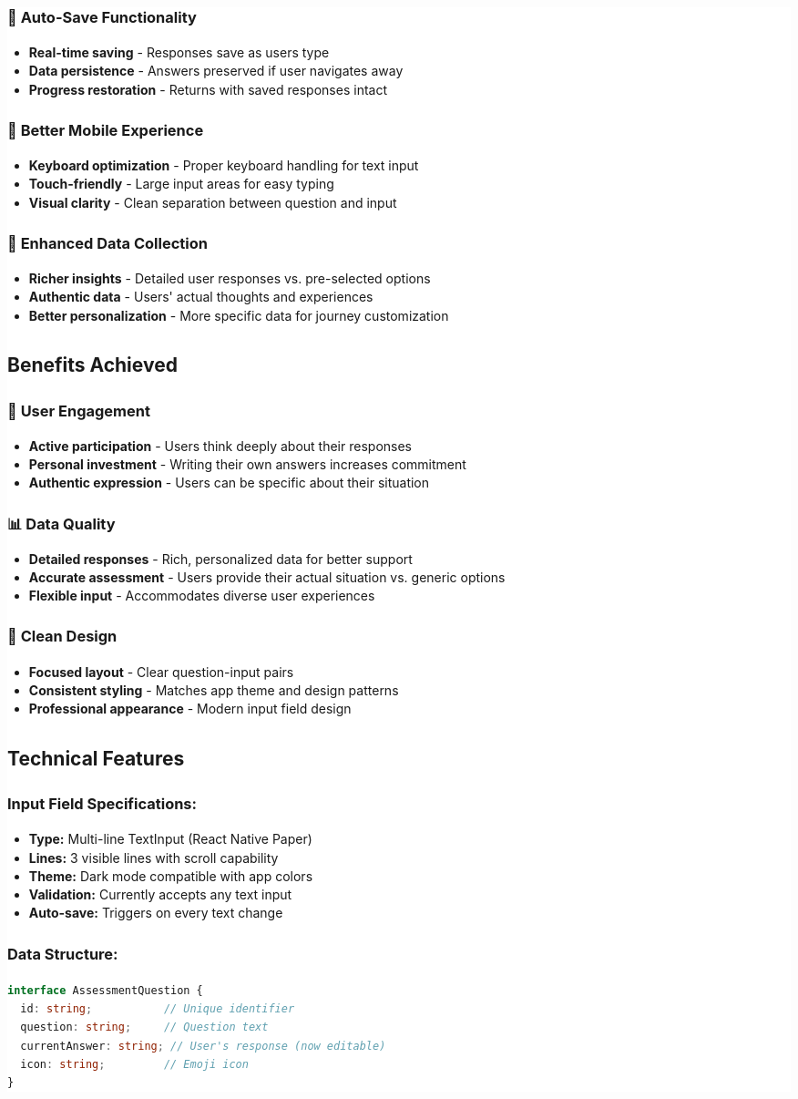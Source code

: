 ### 💾 **Auto-Save Functionality**
- **Real-time saving** - Responses save as users type
- **Data persistence** - Answers preserved if user navigates away
- **Progress restoration** - Returns with saved responses intact

### 📱 **Better Mobile Experience**
- **Keyboard optimization** - Proper keyboard handling for text input
- **Touch-friendly** - Large input areas for easy typing
- **Visual clarity** - Clean separation between question and input

### 🔄 **Enhanced Data Collection**
- **Richer insights** - Detailed user responses vs. pre-selected options
- **Authentic data** - Users' actual thoughts and experiences
- **Better personalization** - More specific data for journey customization

## Benefits Achieved

### 🚀 **User Engagement**
- **Active participation** - Users think deeply about their responses
- **Personal investment** - Writing their own answers increases commitment
- **Authentic expression** - Users can be specific about their situation

### 📊 **Data Quality**
- **Detailed responses** - Rich, personalized data for better support
- **Accurate assessment** - Users provide their actual situation vs. generic options
- **Flexible input** - Accommodates diverse user experiences

### 🎨 **Clean Design**
- **Focused layout** - Clear question-input pairs
- **Consistent styling** - Matches app theme and design patterns
- **Professional appearance** - Modern input field design

## Technical Features

### **Input Field Specifications:**
- **Type:** Multi-line TextInput (React Native Paper)
- **Lines:** 3 visible lines with scroll capability
- **Theme:** Dark mode compatible with app colors
- **Validation:** Currently accepts any text input
- **Auto-save:** Triggers on every text change

### **Data Structure:**
```typescript
interface AssessmentQuestion {
  id: string;           // Unique identifier
  question: string;     // Question text
  currentAnswer: string; // User's response (now editable)
  icon: string;         // Emoji icon
}
```

